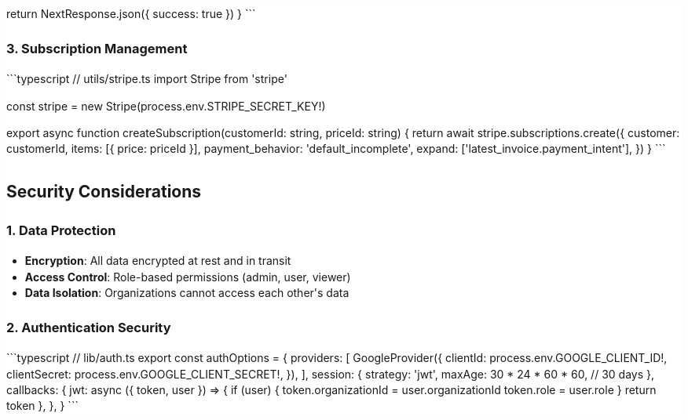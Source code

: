   return NextResponse.json({ success: true })
}
\`\`\`

### 3. Subscription Management
\`\`\`typescript
// utils/stripe.ts
import Stripe from 'stripe'

const stripe = new Stripe(process.env.STRIPE_SECRET_KEY!)

export async function createSubscription(customerId: string, priceId: string) {
  return await stripe.subscriptions.create({
    customer: customerId,
    items: [{ price: priceId }],
    payment_behavior: 'default_incomplete',
    expand: ['latest_invoice.payment_intent'],
  })
}
\`\`\`

## Security Considerations

### 1. Data Protection
- **Encryption**: All data encrypted at rest and in transit
- **Access Control**: Role-based permissions (admin, user, viewer)
- **Data Isolation**: Organizations cannot access each other's data

### 2. Authentication Security
\`\`\`typescript
// lib/auth.ts
export const authOptions = {
  providers: [
    GoogleProvider({
      clientId: process.env.GOOGLE_CLIENT_ID!,
      clientSecret: process.env.GOOGLE_CLIENT_SECRET!,
    }),
  ],
  session: {
    strategy: 'jwt',
    maxAge: 30 * 24 * 60 * 60, // 30 days
  },
  callbacks: {
    jwt: async ({ token, user }) => {
      if (user) {
        token.organizationId = user.organizationId
        token.role = user.role
      }
      return token
    },
  },
}
\`\`\`
